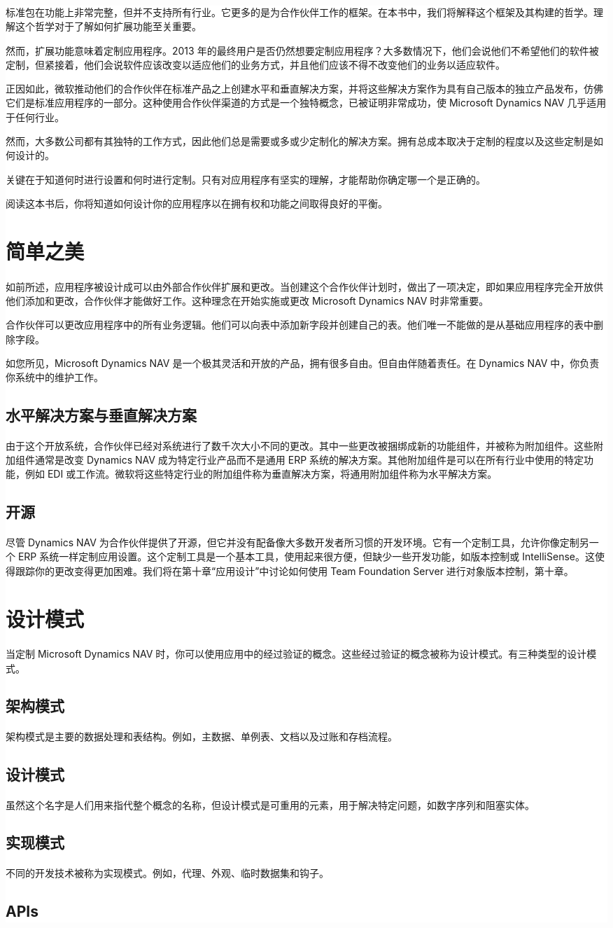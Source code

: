 标准包在功能上非常完整，但并不支持所有行业。它更多的是为合作伙伴工作的框架。在本书中，我们将解释这个框架及其构建的哲学。理解这个哲学对于了解如何扩展功能至关重要。

然而，扩展功能意味着定制应用程序。2013 年的最终用户是否仍然想要定制应用程序？大多数情况下，他们会说他们不希望他们的软件被定制，但紧接着，他们会说软件应该改变以适应他们的业务方式，并且他们应该不得不改变他们的业务以适应软件。

正因如此，微软推动他们的合作伙伴在标准产品之上创建水平和垂直解决方案，并将这些解决方案作为具有自己版本的独立产品发布，仿佛它们是标准应用程序的一部分。这种使用合作伙伴渠道的方式是一个独特概念，已被证明非常成功，使 Microsoft Dynamics NAV 几乎适用于任何行业。

然而，大多数公司都有其独特的工作方式，因此他们总是需要或多或少定制化的解决方案。拥有总成本取决于定制的程度以及这些定制是如何设计的。

关键在于知道何时进行设置和何时进行定制。只有对应用程序有坚实的理解，才能帮助你确定哪一个是正确的。

阅读这本书后，你将知道如何设计你的应用程序以在拥有权和功能之间取得良好的平衡。

# 简单之美

如前所述，应用程序被设计成可以由外部合作伙伴扩展和更改。当创建这个合作伙伴计划时，做出了一项决定，即如果应用程序完全开放供他们添加和更改，合作伙伴才能做好工作。这种理念在开始实施或更改 Microsoft Dynamics NAV 时非常重要。

合作伙伴可以更改应用程序中的所有业务逻辑。他们可以向表中添加新字段并创建自己的表。他们唯一不能做的是从基础应用程序的表中删除字段。

如您所见，Microsoft Dynamics NAV 是一个极其灵活和开放的产品，拥有很多自由。但自由伴随着责任。在 Dynamics NAV 中，你负责你系统中的维护工作。

## 水平解决方案与垂直解决方案

由于这个开放系统，合作伙伴已经对系统进行了数千次大小不同的更改。其中一些更改被捆绑成新的功能组件，并被称为附加组件。这些附加组件通常是改变 Dynamics NAV 成为特定行业产品而不是通用 ERP 系统的解决方案。其他附加组件是可以在所有行业中使用的特定功能，例如 EDI 或工作流。微软将这些特定行业的附加组件称为垂直解决方案，将通用附加组件称为水平解决方案。

## 开源

尽管 Dynamics NAV 为合作伙伴提供了开源，但它并没有配备像大多数开发者所习惯的开发环境。它有一个定制工具，允许你像定制另一个 ERP 系统一样定制应用设置。这个定制工具是一个基本工具，使用起来很方便，但缺少一些开发功能，如版本控制或 IntelliSense。这使得跟踪你的更改变得更加困难。我们将在第十章“应用设计”中讨论如何使用 Team Foundation Server 进行对象版本控制，第十章。

# 设计模式

当定制 Microsoft Dynamics NAV 时，你可以使用应用中的经过验证的概念。这些经过验证的概念被称为设计模式。有三种类型的设计模式。

## 架构模式

架构模式是主要的数据处理和表结构。例如，主数据、单例表、文档以及过账和存档流程。

## 设计模式

虽然这个名字是人们用来指代整个概念的名称，但设计模式是可重用的元素，用于解决特定问题，如数字序列和阻塞实体。

## 实现模式

不同的开发技术被称为实现模式。例如，代理、外观、临时数据集和钩子。

## APIs
